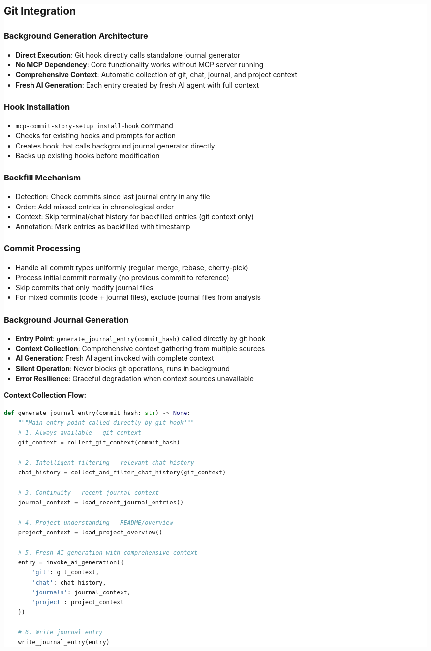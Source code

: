 
## Git Integration

### Background Generation Architecture
- **Direct Execution**: Git hook directly calls standalone journal generator
- **No MCP Dependency**: Core functionality works without MCP server running
- **Comprehensive Context**: Automatic collection of git, chat, journal, and project context
- **Fresh AI Generation**: Each entry created by fresh AI agent with full context

### Hook Installation
- `mcp-commit-story-setup install-hook` command
- Checks for existing hooks and prompts for action
- Creates hook that calls background journal generator directly
- Backs up existing hooks before modification

### Backfill Mechanism
- Detection: Check commits since last journal entry in any file
- Order: Add missed entries in chronological order
- Context: Skip terminal/chat history for backfilled entries (git context only)
- Annotation: Mark entries as backfilled with timestamp

### Commit Processing
- Handle all commit types uniformly (regular, merge, rebase, cherry-pick)
- Process initial commit normally (no previous commit to reference)
- Skip commits that only modify journal files
- For mixed commits (code + journal files), exclude journal files from analysis

### Background Journal Generation
- **Entry Point**: `generate_journal_entry(commit_hash)` called directly by git hook
- **Context Collection**: Comprehensive context gathering from multiple sources
- **AI Generation**: Fresh AI agent invoked with complete context
- **Silent Operation**: Never blocks git operations, runs in background
- **Error Resilience**: Graceful degradation when context sources unavailable

**Context Collection Flow:**
```python
def generate_journal_entry(commit_hash: str) -> None:
    """Main entry point called directly by git hook"""
    # 1. Always available - git context
    git_context = collect_git_context(commit_hash)
    
    # 2. Intelligent filtering - relevant chat history
    chat_history = collect_and_filter_chat_history(git_context)
    
    # 3. Continuity - recent journal context
    journal_context = load_recent_journal_entries()
    
    # 4. Project understanding - README/overview
    project_context = load_project_overview()
    
    # 5. Fresh AI generation with comprehensive context
    entry = invoke_ai_generation({
        'git': git_context,
        'chat': chat_history,
        'journals': journal_context,
        'project': project_context
    })
    
    # 6. Write journal entry
    write_journal_entry(entry)
```

